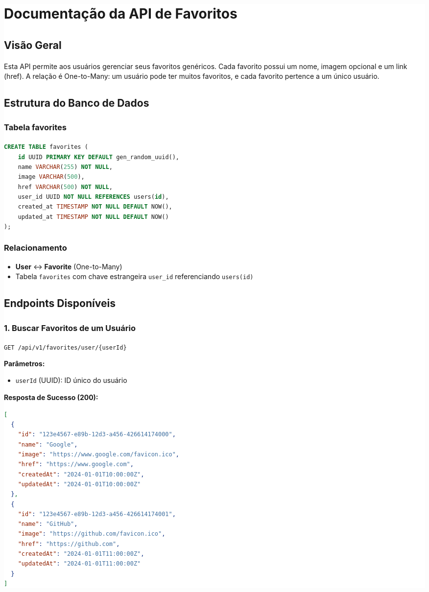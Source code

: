 # Documentação da API de Favoritos

## Visão Geral
Esta API permite aos usuários gerenciar seus favoritos genéricos. Cada favorito possui um nome, imagem opcional e um link (href). A relação é One-to-Many: um usuário pode ter muitos favoritos, e cada favorito pertence a um único usuário.

## Estrutura do Banco de Dados

### Tabela favorites
```sql
CREATE TABLE favorites (
    id UUID PRIMARY KEY DEFAULT gen_random_uuid(),
    name VARCHAR(255) NOT NULL,
    image VARCHAR(500),
    href VARCHAR(500) NOT NULL,
    user_id UUID NOT NULL REFERENCES users(id),
    created_at TIMESTAMP NOT NULL DEFAULT NOW(),
    updated_at TIMESTAMP NOT NULL DEFAULT NOW()
);
```

### Relacionamento
- **User** ↔ **Favorite** (One-to-Many)
- Tabela `favorites` com chave estrangeira `user_id` referenciando `users(id)`

## Endpoints Disponíveis

### 1. Buscar Favoritos de um Usuário
```http
GET /api/v1/favorites/user/{userId}
```

**Parâmetros:**
- `userId` (UUID): ID único do usuário

**Resposta de Sucesso (200):**
```json
[
  {
    "id": "123e4567-e89b-12d3-a456-426614174000",
    "name": "Google",
    "image": "https://www.google.com/favicon.ico",
    "href": "https://www.google.com",
    "createdAt": "2024-01-01T10:00:00Z",
    "updatedAt": "2024-01-01T10:00:00Z"
  },
  {
    "id": "123e4567-e89b-12d3-a456-426614174001",
    "name": "GitHub",
    "image": "https://github.com/favicon.ico",
    "href": "https://github.com",
    "createdAt": "2024-01-01T11:00:00Z",
    "updatedAt": "2024-01-01T11:00:00Z"
  }
]
```
